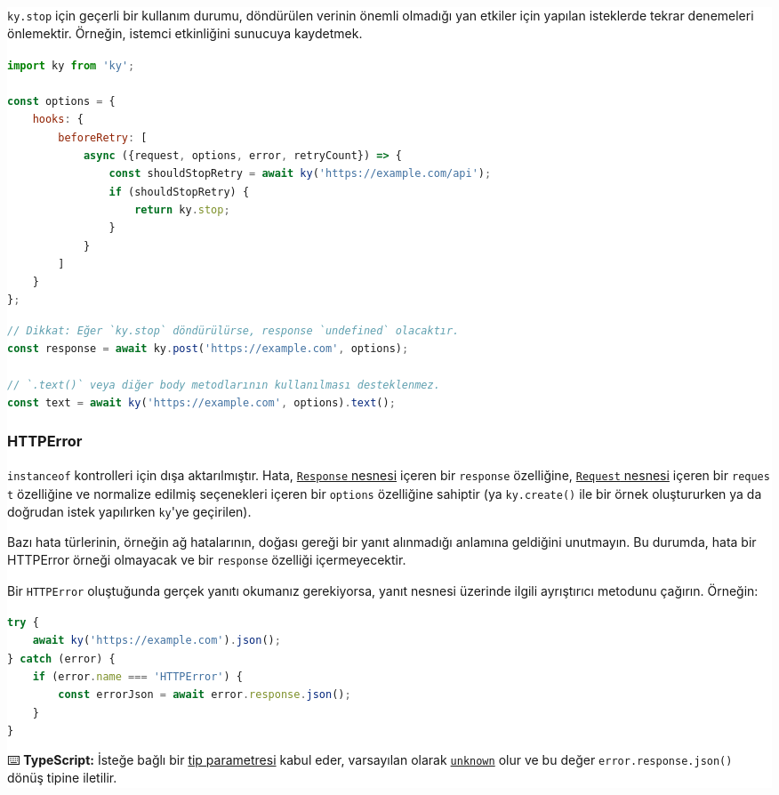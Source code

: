 `ky.stop` için geçerli bir kullanım durumu, döndürülen verinin önemli olmadığı yan etkiler için yapılan isteklerde tekrar denemeleri önlemektir. Örneğin, istemci etkinliğini sunucuya kaydetmek.

```js
import ky from 'ky';

const options = {
	hooks: {
		beforeRetry: [
			async ({request, options, error, retryCount}) => {
				const shouldStopRetry = await ky('https://example.com/api');
				if (shouldStopRetry) {
					return ky.stop;
				}
			}
		]
	}
};
```
```js
// Dikkat: Eğer `ky.stop` döndürülürse, response `undefined` olacaktır.
const response = await ky.post('https://example.com', options);

// `.text()` veya diğer body metodlarının kullanılması desteklenmez.
const text = await ky('https://example.com', options).text();
```

### HTTPError

`instanceof` kontrolleri için dışa aktarılmıştır. Hata, [`Response` nesnesi](https://developer.mozilla.org/en-US/docs/Web/API/Response) içeren bir `response` özelliğine, [`Request` nesnesi](https://developer.mozilla.org/en-US/docs/Web/API/Request) içeren bir `request` özelliğine ve normalize edilmiş seçenekleri içeren bir `options` özelliğine sahiptir (ya `ky.create()` ile bir örnek oluştururken ya da doğrudan istek yapılırken `ky`'ye geçirilen).

Bazı hata türlerinin, örneğin ağ hatalarının, doğası gereği bir yanıt alınmadığı anlamına geldiğini unutmayın. Bu durumda, hata bir HTTPError örneği olmayacak ve bir `response` özelliği içermeyecektir.

Bir `HTTPError` oluştuğunda gerçek yanıtı okumanız gerekiyorsa, yanıt nesnesi üzerinde ilgili ayrıştırıcı metodunu çağırın. Örneğin:

```js
try {
	await ky('https://example.com').json();
} catch (error) {
	if (error.name === 'HTTPError') {
		const errorJson = await error.response.json();
	}
}
```

⌨️ **TypeScript:** İsteğe bağlı bir [tip parametresi](https://www.typescriptlang.org/docs/handbook/2/generics.html) kabul eder, varsayılan olarak [`unknown`](https://www.typescriptlang.org/docs/handbook/2/functions.html#unknown) olur ve bu değer `error.response.json()` dönüş tipine iletilir.
